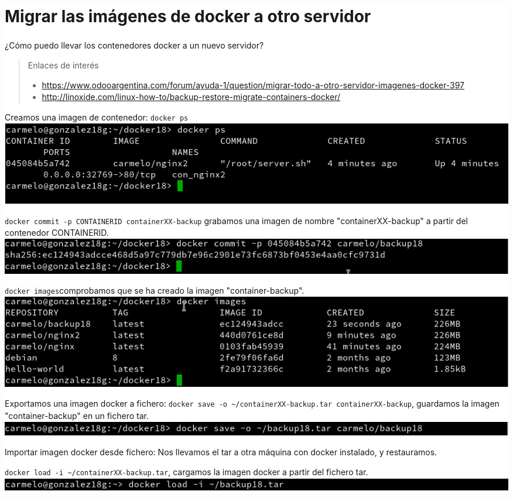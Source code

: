 # Migrar las imágenes de docker a otro servidor

¿Cómo puedo llevar los contenedores docker a un nuevo servidor?

> Enlaces de interés
>
> * https://www.odooargentina.com/forum/ayuda-1/question/migrar-todo-a-otro-servidor-imagenes-docker-397
> * http://linoxide.com/linux-how-to/backup-restore-migrate-containers-docker/

Creamos una imagen de contenedor:
`docker ps`
![](img/67b51e84.png)  

`docker commit -p CONTAINERID containerXX-backup` grabamos una imagen de nombre "containerXX-backup" a partir del contenedor CONTAINERID.  
![](img/1508522b.png)  

`docker images`comprobamos que se ha creado la imagen "container-backup".  
![](img/dfcf07d0.png)  

Exportamos una imagen docker a fichero:
`docker save -o ~/containerXX-backup.tar containerXX-backup`, guardamos la imagen
"container-backup" en un fichero tar.  
![](img/72c0c2f1.png)  

Importar imagen docker desde fichero:
Nos llevamos el tar a otra máquina con docker instalado, y restauramos.  

`docker load -i ~/containerXX-backup.tar`, cargamos la imagen docker a partir del fichero tar.  
![](img/17592047.png)  
